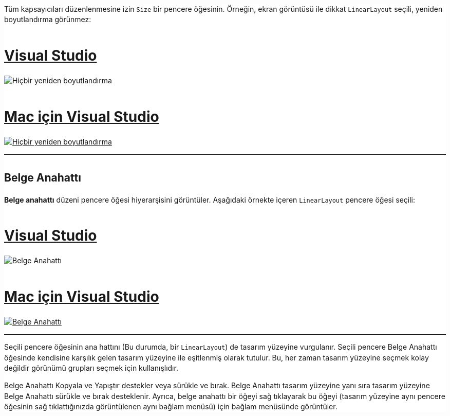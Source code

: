 Tüm kapsayıcıları düzenlenmesine izin `Size` bir pencere öğesinin. Örneğin, ekran görüntüsü ile dikkat `LinearLayout` seçili, yeniden boyutlandırma görünmez:

# <a name="visual-studiotabvswin"></a>[Visual Studio](#tab/vswin)

![Hiçbir yeniden boyutlandırma](designer-basics-images/vs/20-no-resize-handles.png)

# <a name="visual-studio-for-mactabvsmac"></a>[Mac için Visual Studio](#tab/vsmac)

[![Hiçbir yeniden boyutlandırma](designer-basics-images/xs/21-no-resize-handles-sml.png)](designer-basics-images/xs/20-no-resize-handles.png)

-----


<a name="Outline_View" />

## <a name="document-outline"></a>Belge Anahattı

**Belge anahattı** düzeni pencere öğesi hiyerarşisini görüntüler.
Aşağıdaki örnekte içeren `LinearLayout` pencere öğesi seçili:

# <a name="visual-studiotabvswin"></a>[Visual Studio](#tab/vswin)

![Belge Anahattı](designer-basics-images/vs/21-document-outline.png)

# <a name="visual-studio-for-mactabvsmac"></a>[Mac için Visual Studio](#tab/vsmac)

[![Belge Anahattı](designer-basics-images/xs/22-outline-view-sml.png)](designer-basics-images/xs/22-outline-view.png)

-----

Seçili pencere öğesinin ana hattını (Bu durumda, bir `LinearLayout`) de tasarım yüzeyine vurgulanır. Seçili pencere Belge Anahattı öğesinde kendisine karşılık gelen tasarım yüzeyine ile eşitlenmiş olarak tutulur. Bu, her zaman tasarım yüzeyine seçmek kolay değildir görünümü grupları seçmek için kullanışlıdır.

Belge Anahattı Kopyala ve Yapıştır destekler veya sürükle ve bırak. Belge Anahattı tasarım yüzeyine yanı sıra tasarım yüzeyine Belge Anahattı sürükle ve bırak desteklenir. Ayrıca, belge anahattı bir öğeyi sağ tıklayarak bu öğeyi (tasarım yüzeyine aynı pencere öğesinin sağ tıklattığınızda görüntülenen aynı bağlam menüsü) için bağlam menüsünde görüntüler.
